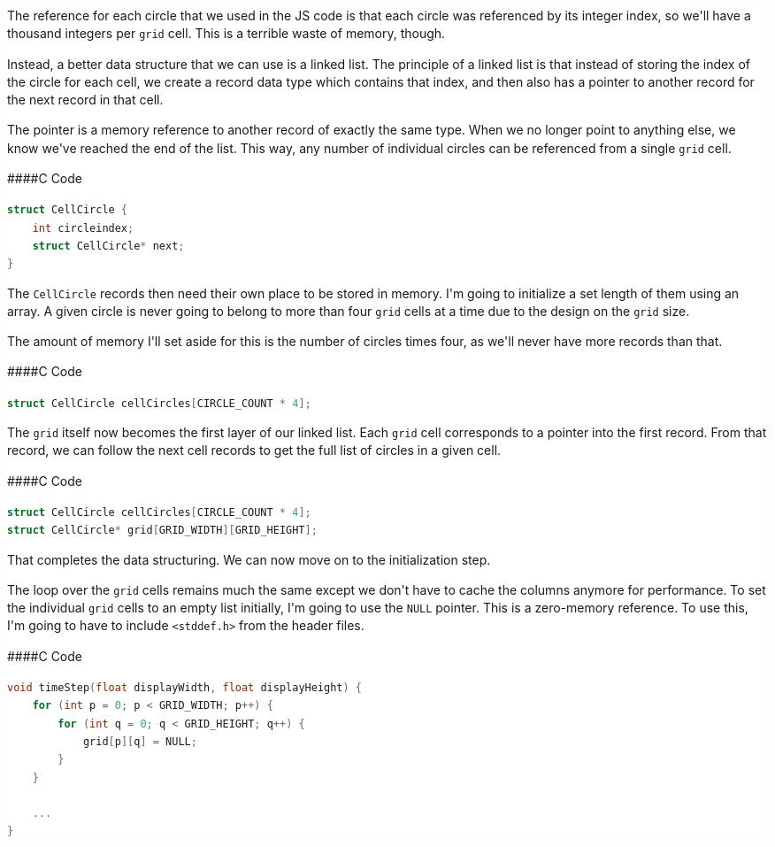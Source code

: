The reference for each circle that we used in the JS code is that each circle was referenced by its integer index, so we'll have a thousand integers per `grid` cell. This is a terrible waste of memory, though.

Instead, a better data structure that we can use is a linked list. The principle of a linked list is that instead of storing the index of the circle for each cell, we create a record data type which contains that index, and then also has a pointer to another record for the next record in that cell.

The pointer is a memory reference to another record of exactly the same type. When we no longer point to anything else, we know we've reached the end of the list. This way, any number of individual circles can be referenced from a single `grid` cell.

####C Code
```cpp
struct CellCircle {
	int circleindex;
	struct CellCircle* next; 
}
```

The `CellCircle` records then need their own place to be stored in memory. I'm going to initialize a set length of them using an array. A given circle is never going to belong to more than four `grid` cells at a time due to the design on the `grid` size.

The amount of memory I'll set aside for this is the number of circles times four, as we'll never have more records than that. 

####C Code
```cpp
struct CellCircle cellCircles[CIRCLE_COUNT * 4];
```

The `grid` itself now becomes the first layer of our linked list. Each `grid` cell corresponds to a pointer into the first record. From that record, we can follow the next cell records to get the full list of circles in a given cell.

####C Code
```cpp
struct CellCircle cellCircles[CIRCLE_COUNT * 4];
struct CellCircle* grid[GRID_WIDTH][GRID_HEIGHT];
```

That completes the data structuring. We can now move on to the initialization step.

The loop over the `grid` cells remains much the same except we don't have to cache the columns anymore for performance. To set the individual `grid` cells to an empty list initially, I'm going to use the `NULL` pointer. This is a zero-memory reference. To use this, I'm going to have to include `<stddef.h>` from the header files.

####C Code
```cpp 
void timeStep(float displayWidth, float displayHeight) {
	for (int p = 0; p < GRID_WIDTH; p++) {
		for (int q = 0; q < GRID_HEIGHT; q++) {
			grid[p][q] = NULL;
		}
	}

	...
}
```
